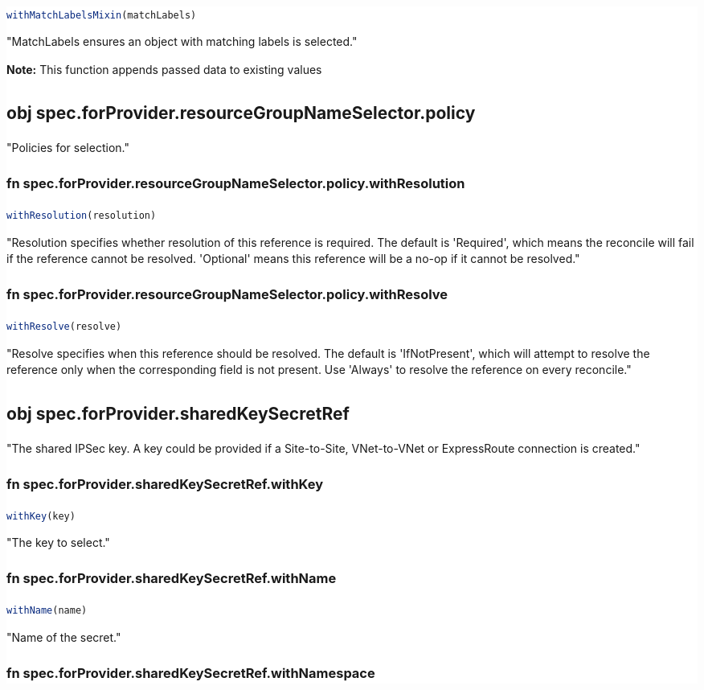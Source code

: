 ```ts
withMatchLabelsMixin(matchLabels)
```

"MatchLabels ensures an object with matching labels is selected."

**Note:** This function appends passed data to existing values

## obj spec.forProvider.resourceGroupNameSelector.policy

"Policies for selection."

### fn spec.forProvider.resourceGroupNameSelector.policy.withResolution

```ts
withResolution(resolution)
```

"Resolution specifies whether resolution of this reference is required. The default is 'Required', which means the reconcile will fail if the reference cannot be resolved. 'Optional' means this reference will be a no-op if it cannot be resolved."

### fn spec.forProvider.resourceGroupNameSelector.policy.withResolve

```ts
withResolve(resolve)
```

"Resolve specifies when this reference should be resolved. The default is 'IfNotPresent', which will attempt to resolve the reference only when the corresponding field is not present. Use 'Always' to resolve the reference on every reconcile."

## obj spec.forProvider.sharedKeySecretRef

"The shared IPSec key. A key could be provided if a Site-to-Site, VNet-to-VNet or ExpressRoute connection is created."

### fn spec.forProvider.sharedKeySecretRef.withKey

```ts
withKey(key)
```

"The key to select."

### fn spec.forProvider.sharedKeySecretRef.withName

```ts
withName(name)
```

"Name of the secret."

### fn spec.forProvider.sharedKeySecretRef.withNamespace
